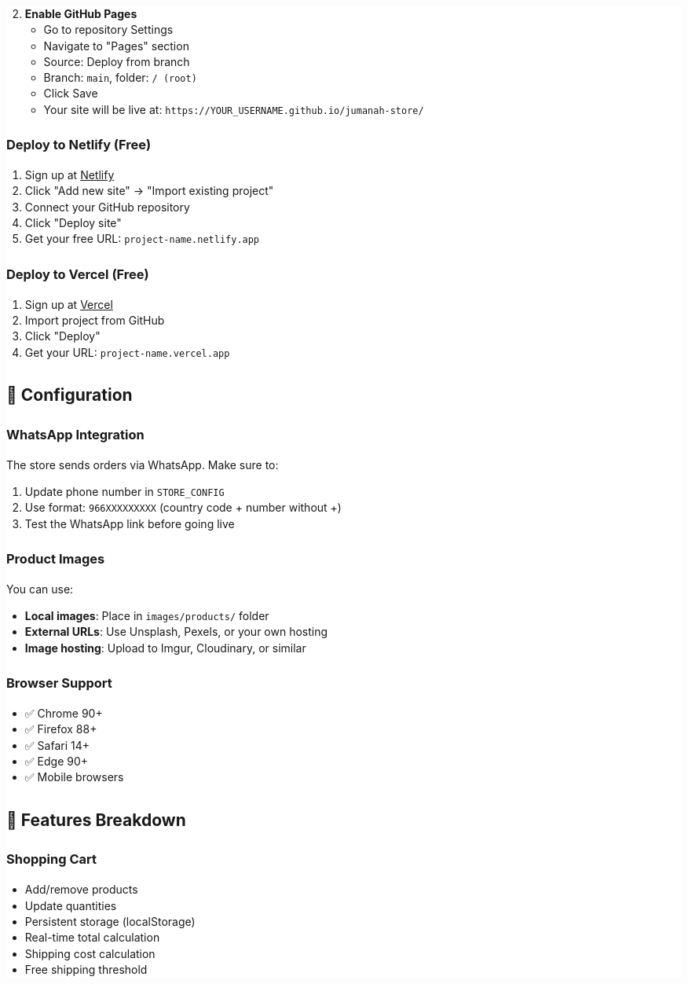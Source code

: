 2. **Enable GitHub Pages**
   - Go to repository Settings
   - Navigate to "Pages" section
   - Source: Deploy from branch
   - Branch: `main`, folder: `/ (root)`
   - Click Save
   - Your site will be live at: `https://YOUR_USERNAME.github.io/jumanah-store/`

### Deploy to Netlify (Free)

1. Sign up at [Netlify](https://netlify.com)
2. Click "Add new site" → "Import existing project"
3. Connect your GitHub repository
4. Click "Deploy site"
5. Get your free URL: `project-name.netlify.app`

### Deploy to Vercel (Free)

1. Sign up at [Vercel](https://vercel.com)
2. Import project from GitHub
3. Click "Deploy"
4. Get your URL: `project-name.vercel.app`

## 🔧 Configuration

### WhatsApp Integration

The store sends orders via WhatsApp. Make sure to:
1. Update phone number in `STORE_CONFIG`
2. Use format: `966XXXXXXXXX` (country code + number without +)
3. Test the WhatsApp link before going live

### Product Images

You can use:
- **Local images**: Place in `images/products/` folder
- **External URLs**: Use Unsplash, Pexels, or your own hosting
- **Image hosting**: Upload to Imgur, Cloudinary, or similar

### Browser Support

- ✅ Chrome 90+
- ✅ Firefox 88+
- ✅ Safari 14+
- ✅ Edge 90+
- ✅ Mobile browsers

## 📱 Features Breakdown

### Shopping Cart
- Add/remove products
- Update quantities
- Persistent storage (localStorage)
- Real-time total calculation
- Shipping cost calculation
- Free shipping threshold
